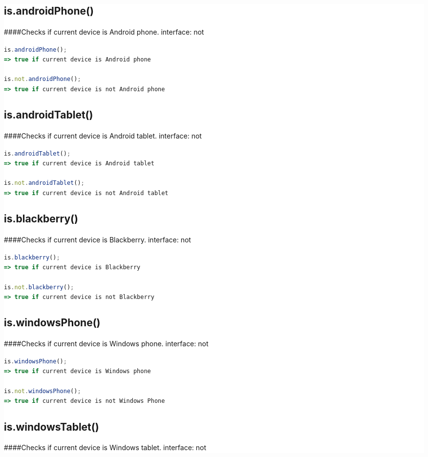 is.androidPhone()
-----------------
####Checks if current device is Android phone.
interface: not

```javascript
is.androidPhone();
=> true if current device is Android phone

is.not.androidPhone();
=> true if current device is not Android phone
```

is.androidTablet()
------------------
####Checks if current device is Android tablet.
interface: not

```javascript
is.androidTablet();
=> true if current device is Android tablet

is.not.androidTablet();
=> true if current device is not Android tablet
```

is.blackberry()
---------------
####Checks if current device is Blackberry.
interface: not

```javascript
is.blackberry();
=> true if current device is Blackberry

is.not.blackberry();
=> true if current device is not Blackberry
```

is.windowsPhone()
-----------------
####Checks if current device is Windows phone.
interface: not

```javascript
is.windowsPhone();
=> true if current device is Windows phone

is.not.windowsPhone();
=> true if current device is not Windows Phone
```

is.windowsTablet()
------------------
####Checks if current device is Windows tablet.
interface: not
